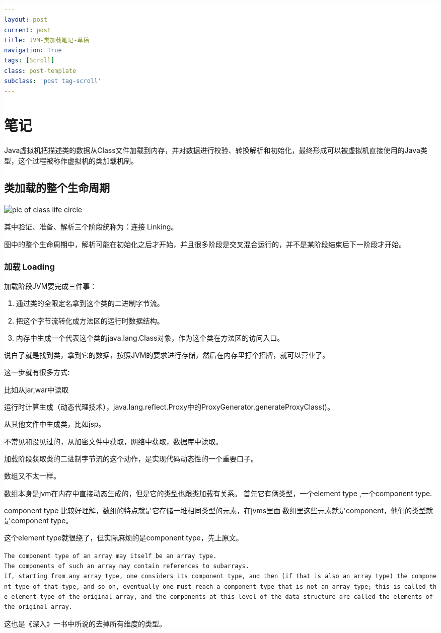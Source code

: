 ```yaml
---
layout: post
current: post
title: JVM-类加载笔记-草稿
navigation: True
tags: [Scroll]
class: post-template
subclass: 'post tag-scroll'
---
```

# 笔记

Java虚拟机把描述类的数据从Class文件加载到内存，并对数据进行校验、转换解析和初始化，最终形成可以被虚拟机直接使用的Java类型，这个过程被称作虚拟机的类加载机制。

## 类加载的整个生命周期   

![pic of class life circle](https://lament-z.com/assets/images/JVM/class-life-circle.jpg)

其中验证、准备、解析三个阶段统称为：连接 Linking。

图中的整个生命周期中，解析可能在初始化之后才开始，并且很多阶段是交叉混合运行的，并不是某阶段结束后下一阶段才开始。

### 加载 Loading

加载阶段JVM要完成三件事：
1. 通过类的全限定名拿到这个类的二进制字节流。

2. 把这个字节流转化成方法区的运行时数据结构。

3. 内存中生成一个代表这个类的java.lang.Class对象，作为这个类在方法区的访问入口。

说白了就是找到类，拿到它的数据，按照JVM的要求进行存储，然后在内存里打个招牌，就可以营业了。

这一步就有很多方式:

比如从jar,war中读取

运行时计算生成（动态代理技术），java.lang.reflect.Proxy中的ProxyGenerator.generateProxyClass()。

从其他文件中生成类，比如jsp。

不常见和没见过的，从加密文件中获取，网络中获取，数据库中读取。

加载阶段获取类的二进制字节流的这个动作，是实现代码动态性的一个重要口子。

数组又不太一样。

数组本身是jvm在内存中直接动态生成的，但是它的类型也跟类加载有关系。
首先它有俩类型，一个element type ,一个component type.

component type 比较好理解，数组的特点就是它存储一堆相同类型的元素，在jvms里面 数组里这些元素就是component，他们的类型就是component type。

这个element type就很绕了，但实际麻烦的是component type，先上原文。
```
The component type of an array may itself be an array type.
The components of such an array may contain references to subarrays.
If, starting from any array type, one considers its component type, and then (if that is also an array type) the component type of that type, and so on, eventually one must reach a component type that is not an array type; this is called the element type of the original array, and the components at this level of the data structure are called the elements of the original array.
```
这也是《深入》一书中所说的去掉所有维度的类型。
